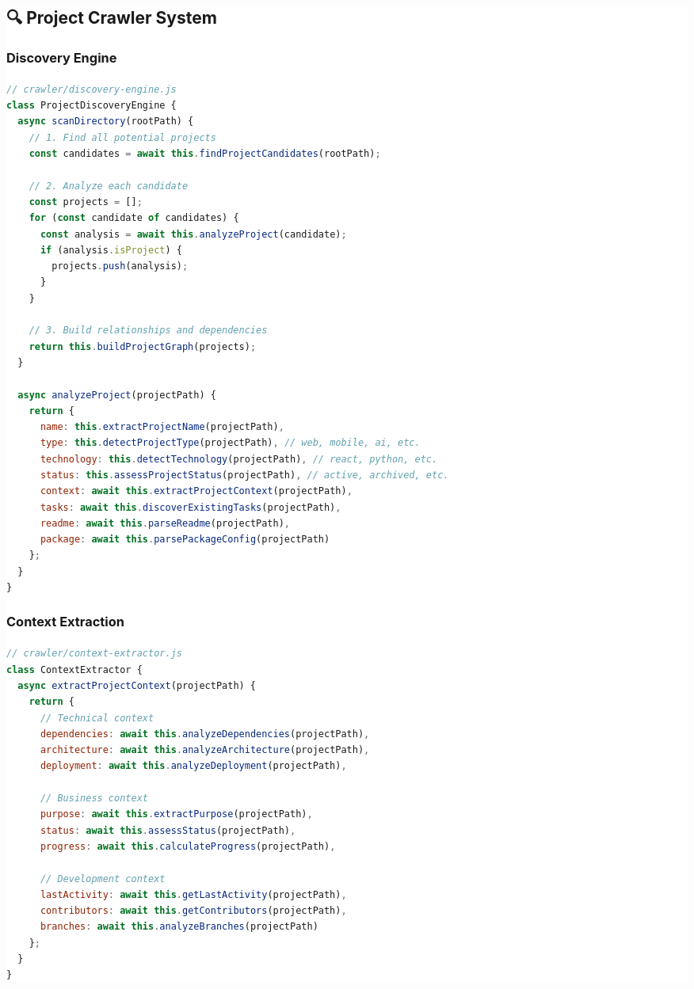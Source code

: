 ## 🔍 **Project Crawler System**

### **Discovery Engine**
```javascript
// crawler/discovery-engine.js
class ProjectDiscoveryEngine {
  async scanDirectory(rootPath) {
    // 1. Find all potential projects
    const candidates = await this.findProjectCandidates(rootPath);
    
    // 2. Analyze each candidate
    const projects = [];
    for (const candidate of candidates) {
      const analysis = await this.analyzeProject(candidate);
      if (analysis.isProject) {
        projects.push(analysis);
      }
    }
    
    // 3. Build relationships and dependencies
    return this.buildProjectGraph(projects);
  }
  
  async analyzeProject(projectPath) {
    return {
      name: this.extractProjectName(projectPath),
      type: this.detectProjectType(projectPath), // web, mobile, ai, etc.
      technology: this.detectTechnology(projectPath), // react, python, etc.
      status: this.assessProjectStatus(projectPath), // active, archived, etc.
      context: await this.extractProjectContext(projectPath),
      tasks: await this.discoverExistingTasks(projectPath),
      readme: await this.parseReadme(projectPath),
      package: await this.parsePackageConfig(projectPath)
    };
  }
}
```

### **Context Extraction**
```javascript
// crawler/context-extractor.js  
class ContextExtractor {
  async extractProjectContext(projectPath) {
    return {
      // Technical context
      dependencies: await this.analyzeDependencies(projectPath),
      architecture: await this.analyzeArchitecture(projectPath),
      deployment: await this.analyzeDeployment(projectPath),
      
      // Business context  
      purpose: await this.extractPurpose(projectPath),
      status: await this.assessStatus(projectPath),
      progress: await this.calculateProgress(projectPath),
      
      // Development context
      lastActivity: await this.getLastActivity(projectPath),
      contributors: await this.getContributors(projectPath),
      branches: await this.analyzeBranches(projectPath)
    };
  }
}
```
